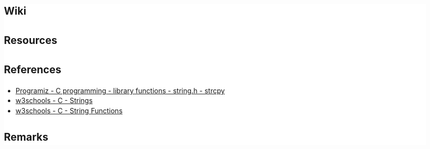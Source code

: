 ## Wiki

## Resources

## References
+ [Programiz - C programming - library functions - string.h - strcpy](https://www.programiz.com/c-programming/library-function/string.h/strcpy)
+ [w3schools - C - Strings](https://www.w3schools.com/c/c_strings.php)
+ [w3schools - C - String Functions](https://www.w3schools.com/c/c_strings_functions.php)

## Remarks

